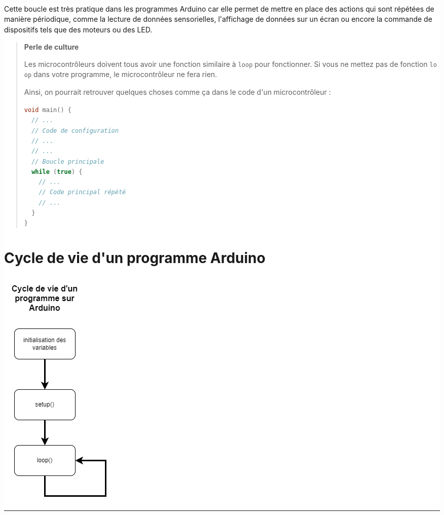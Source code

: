 Cette boucle est très pratique dans les programmes Arduino car elle permet de mettre en place des actions qui sont répétées de manière périodique, comme la lecture de données sensorielles, l'affichage de données sur un écran ou encore la commande de dispositifs tels que des moteurs ou des LED.

> **Perle de culture**
>  
> Les microcontrôleurs doivent tous avoir une fonction similaire à `loop` pour fonctionner. Si vous ne mettez pas de fonction `loop` dans votre programme, le microcontrôleur ne fera rien.
> 
> Ainsi, on pourrait retrouver quelques choses comme ça dans le code d'un microcontrôleur :
> ```cpp
> void main() {
>   // ...
>   // Code de configuration
>   // ...
>   // ...
>   // Boucle principale
>   while (true) {
>     // ...
>     // Code principal répété    
>     // ...
>   }    
> }
> ```

# Cycle de vie d'un programme Arduino

![Alt text](assets/program_cycle_vie.png)

---